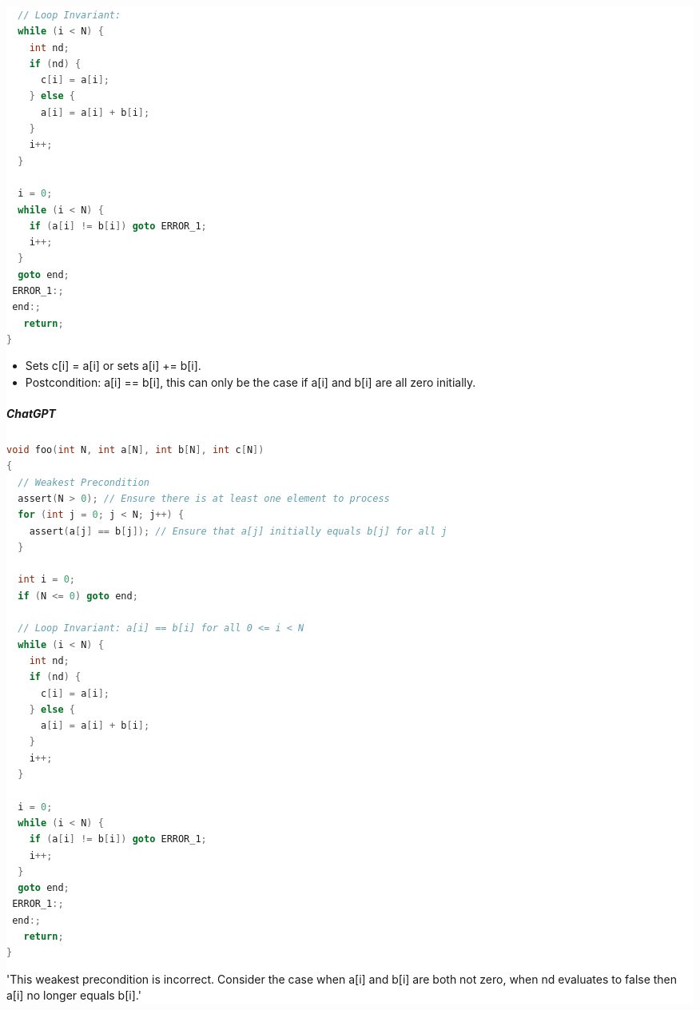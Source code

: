 ```c
  // Loop Invariant:
  while (i < N) {
    int nd;
    if (nd) {
      c[i] = a[i];
    } else {
      a[i] = a[i] + b[i];
    }
    i++;
  }

  i = 0;
  while (i < N) {
    if (a[i] != b[i]) goto ERROR_1;
    i++;
  }
  goto end;
 ERROR_1:;
 end:;
   return;
}
```
- Sets c[i] = a[i] or sets a[i] += b[i].
- Postcondition: a[i] == b[i], this can only be the case if a[i] and b[i] are all zero initially.
##### ChatGPT
```c
void foo(int N, int a[N], int b[N], int c[N])
{
  // Weakest Precondition
  assert(N > 0); // Ensure there is at least one element to process
  for (int j = 0; j < N; j++) {
    assert(a[j] == b[j]); // Ensure that a[j] initially equals b[j] for all j
  }

  int i = 0;
  if (N <= 0) goto end;
  
  // Loop Invariant: a[i] == b[i] for all 0 <= i < N
  while (i < N) {
    int nd;
    if (nd) {
      c[i] = a[i];
    } else {
      a[i] = a[i] + b[i];
    }
    i++;
  }

  i = 0;
  while (i < N) {
    if (a[i] != b[i]) goto ERROR_1;
    i++;
  }
  goto end;
 ERROR_1:;
 end:;
   return;
}
```
'This weakest precondition is incorrect. Consider the case when a[i] and b[i] are both not zero, when nd evaluates to false then a[i] no longer equals b[i].'
